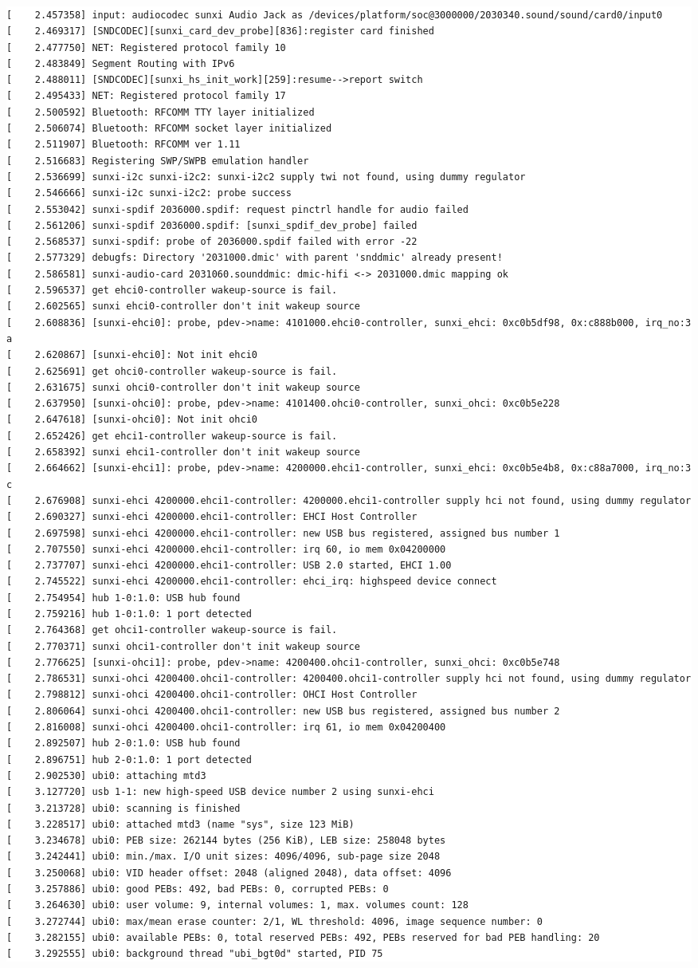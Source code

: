 ``` shell
[    2.457358] input: audiocodec sunxi Audio Jack as /devices/platform/soc@3000000/2030340.sound/sound/card0/input0
[    2.469317] [SNDCODEC][sunxi_card_dev_probe][836]:register card finished
[    2.477750] NET: Registered protocol family 10
[    2.483849] Segment Routing with IPv6
[    2.488011] [SNDCODEC][sunxi_hs_init_work][259]:resume-->report switch
[    2.495433] NET: Registered protocol family 17
[    2.500592] Bluetooth: RFCOMM TTY layer initialized
[    2.506074] Bluetooth: RFCOMM socket layer initialized
[    2.511907] Bluetooth: RFCOMM ver 1.11
[    2.516683] Registering SWP/SWPB emulation handler
[    2.536699] sunxi-i2c sunxi-i2c2: sunxi-i2c2 supply twi not found, using dummy regulator
[    2.546666] sunxi-i2c sunxi-i2c2: probe success
[    2.553042] sunxi-spdif 2036000.spdif: request pinctrl handle for audio failed
[    2.561206] sunxi-spdif 2036000.spdif: [sunxi_spdif_dev_probe] failed
[    2.568537] sunxi-spdif: probe of 2036000.spdif failed with error -22
[    2.577329] debugfs: Directory '2031000.dmic' with parent 'snddmic' already present!
[    2.586581] sunxi-audio-card 2031060.sounddmic: dmic-hifi <-> 2031000.dmic mapping ok
[    2.596537] get ehci0-controller wakeup-source is fail.
[    2.602565] sunxi ehci0-controller don't init wakeup source
[    2.608836] [sunxi-ehci0]: probe, pdev->name: 4101000.ehci0-controller, sunxi_ehci: 0xc0b5df98, 0x:c888b000, irq_no:3a
[    2.620867] [sunxi-ehci0]: Not init ehci0
[    2.625691] get ohci0-controller wakeup-source is fail.
[    2.631675] sunxi ohci0-controller don't init wakeup source
[    2.637950] [sunxi-ohci0]: probe, pdev->name: 4101400.ohci0-controller, sunxi_ohci: 0xc0b5e228
[    2.647618] [sunxi-ohci0]: Not init ohci0
[    2.652426] get ehci1-controller wakeup-source is fail.
[    2.658392] sunxi ehci1-controller don't init wakeup source
[    2.664662] [sunxi-ehci1]: probe, pdev->name: 4200000.ehci1-controller, sunxi_ehci: 0xc0b5e4b8, 0x:c88a7000, irq_no:3c
[    2.676908] sunxi-ehci 4200000.ehci1-controller: 4200000.ehci1-controller supply hci not found, using dummy regulator
[    2.690327] sunxi-ehci 4200000.ehci1-controller: EHCI Host Controller
[    2.697598] sunxi-ehci 4200000.ehci1-controller: new USB bus registered, assigned bus number 1
[    2.707550] sunxi-ehci 4200000.ehci1-controller: irq 60, io mem 0x04200000
[    2.737707] sunxi-ehci 4200000.ehci1-controller: USB 2.0 started, EHCI 1.00
[    2.745522] sunxi-ehci 4200000.ehci1-controller: ehci_irq: highspeed device connect
[    2.754954] hub 1-0:1.0: USB hub found
[    2.759216] hub 1-0:1.0: 1 port detected
[    2.764368] get ohci1-controller wakeup-source is fail.
[    2.770371] sunxi ohci1-controller don't init wakeup source
[    2.776625] [sunxi-ohci1]: probe, pdev->name: 4200400.ohci1-controller, sunxi_ohci: 0xc0b5e748
[    2.786531] sunxi-ohci 4200400.ohci1-controller: 4200400.ohci1-controller supply hci not found, using dummy regulator
[    2.798812] sunxi-ohci 4200400.ohci1-controller: OHCI Host Controller
[    2.806064] sunxi-ohci 4200400.ohci1-controller: new USB bus registered, assigned bus number 2
[    2.816008] sunxi-ohci 4200400.ohci1-controller: irq 61, io mem 0x04200400
[    2.892507] hub 2-0:1.0: USB hub found
[    2.896751] hub 2-0:1.0: 1 port detected
[    2.902530] ubi0: attaching mtd3
[    3.127720] usb 1-1: new high-speed USB device number 2 using sunxi-ehci
[    3.213728] ubi0: scanning is finished
[    3.228517] ubi0: attached mtd3 (name "sys", size 123 MiB)
[    3.234678] ubi0: PEB size: 262144 bytes (256 KiB), LEB size: 258048 bytes
[    3.242441] ubi0: min./max. I/O unit sizes: 4096/4096, sub-page size 2048
[    3.250068] ubi0: VID header offset: 2048 (aligned 2048), data offset: 4096
[    3.257886] ubi0: good PEBs: 492, bad PEBs: 0, corrupted PEBs: 0
[    3.264630] ubi0: user volume: 9, internal volumes: 1, max. volumes count: 128
[    3.272744] ubi0: max/mean erase counter: 2/1, WL threshold: 4096, image sequence number: 0
[    3.282155] ubi0: available PEBs: 0, total reserved PEBs: 492, PEBs reserved for bad PEB handling: 20
[    3.292555] ubi0: background thread "ubi_bgt0d" started, PID 75
```